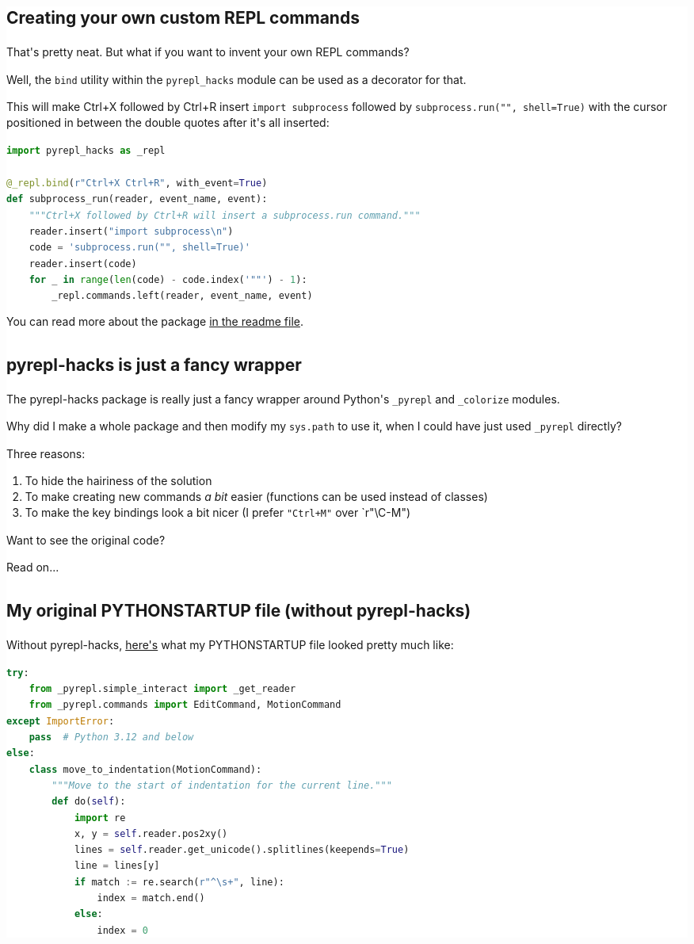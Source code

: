 ## Creating your own custom REPL commands

That's pretty neat.
But what if you want to invent your own REPL commands?

Well, the `bind` utility within the `pyrepl_hacks` module can be used as a decorator for that.

This will make Ctrl+X followed by Ctrl+R insert `import subprocess` followed by `subprocess.run("", shell=True)` with the cursor positioned in between the double quotes after it's all inserted:

```python
import pyrepl_hacks as _repl

@_repl.bind(r"Ctrl+X Ctrl+R", with_event=True)
def subprocess_run(reader, event_name, event):
    """Ctrl+X followed by Ctrl+R will insert a subprocess.run command."""
    reader.insert("import subprocess\n")
    code = 'subprocess.run("", shell=True)'
    reader.insert(code)
    for _ in range(len(code) - code.index('""') - 1):
        _repl.commands.left(reader, event_name, event)
```

You can read more about the package [in the readme file][readme].


## pyrepl-hacks is just a fancy wrapper

The pyrepl-hacks package is really just a fancy wrapper around Python's `_pyrepl` and `_colorize` modules.

Why did I make a whole package and then modify my `sys.path` to use it, when I could have just used `_pyrepl` directly?

Three reasons:

1. To hide the hairiness of the solution
2. To make creating new commands *a bit* easier (functions can be used instead of classes)
3. To make the key bindings look a bit nicer (I prefer `"Ctrl+M"` over `r"\C-M")

Want to see the original code?

Read on...


## My original PYTHONSTARTUP file (without pyrepl-hacks)

Without pyrepl-hacks, [here's](https://pym.dev/p/35q9e/) what my PYTHONSTARTUP file looked pretty much like:

```python
try:
    from _pyrepl.simple_interact import _get_reader
    from _pyrepl.commands import EditCommand, MotionCommand
except ImportError:
    pass  # Python 3.12 and below
else:
    class move_to_indentation(MotionCommand):
        """Move to the start of indentation for the current line."""
        def do(self):
            import re
            x, y = self.reader.pos2xy()
            lines = self.reader.get_unicode().splitlines(keepends=True)
            line = lines[y]
            if match := re.search(r"^\s+", line):
                index = match.end()
            else:
                index = 0
```

[shortcuts]: https://treyhunner.com/2024/10/adding-keyboard-shortcuts-to-the-python-repl/
[colors]: https://treyhunner.com/2025/09/customizing-your-python-repl-color-scheme/
[my pythonstartup]: https://github.com/treyhunner/dotfiles/commits/main/startup.py
[pyrepl-hacks]: https://github.com/treyhunner/pyrepl-hacks
[repl shortcuts]: https://www.pythonmorsels.com/repl-features/
[dedent]: https://www.pythonmorsels.com/dedent/
[readme]: https://github.com/treyhunner/pyrepl-hacks#readme